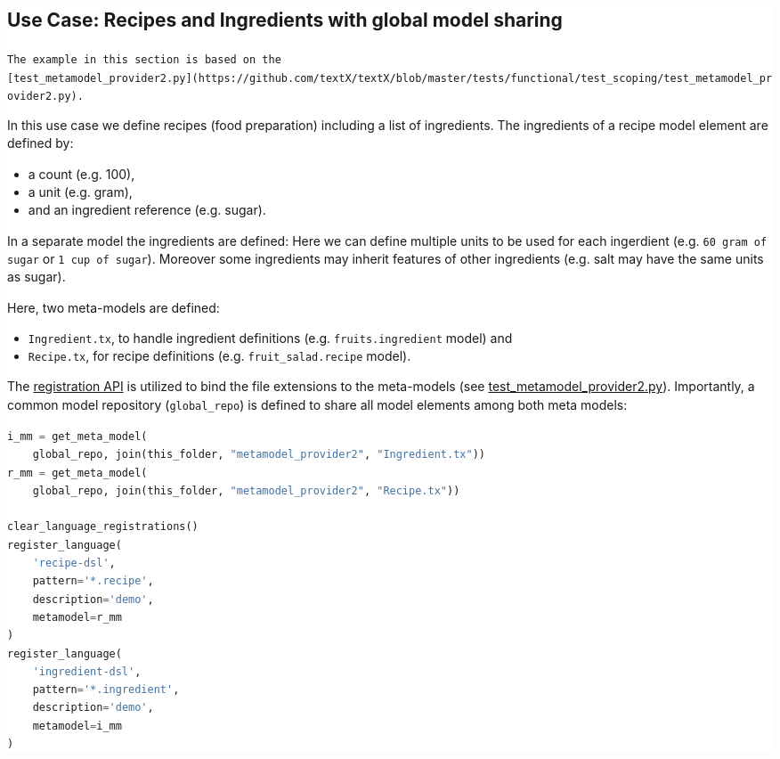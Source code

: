 
## Use Case: Recipes and Ingredients with global model sharing

```admonish
The example in this section is based on the
[test_metamodel_provider2.py](https://github.com/textX/textX/blob/master/tests/functional/test_scoping/test_metamodel_provider2.py).
```

In this use case we define recipes (food preparation) including a list of
ingredients. The ingredients of a recipe model element are defined by:

 * a count (e.g. 100),
 * a unit (e.g. gram),
 * and an ingredient reference (e.g. sugar).

In a separate model the ingredients are defined: Here we can define multiple
units to be used for each ingerdient (e.g. `60 gram of sugar` or 
`1 cup of sugar`). Moreover some ingredients may inherit features of other ingredients
(e.g. salt may have the same units as sugar).

Here, two meta-models are defined: 

 - `Ingredient.tx`, to handle ingredient definitions (e.g. `fruits.ingredient`
   model) and
 - `Recipe.tx`, for recipe definitions (e.g. `fruit_salad.recipe` model).

The [registration API](registration.md) is utilized to bind the file extensions
to the meta-models (see
[test_metamodel_provider2.py](https://github.com/textX/textX/blob/master/tests/functional/test_scoping/test_metamodel_provider2.py)).
Importantly, a common model repository (`global_repo`) is defined to share all
model elements among both meta models:

```python
i_mm = get_meta_model(
    global_repo, join(this_folder, "metamodel_provider2", "Ingredient.tx"))
r_mm = get_meta_model(
    global_repo, join(this_folder, "metamodel_provider2", "Recipe.tx"))

clear_language_registrations()
register_language(
    'recipe-dsl',
    pattern='*.recipe',
    description='demo',
    metamodel=r_mm
)
register_language(
    'ingredient-dsl',
    pattern='*.ingredient',
    description='demo',
    metamodel=i_mm
)
```

